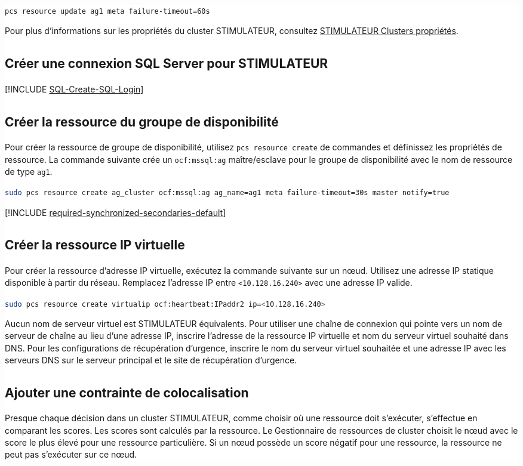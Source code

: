 ```bash
pcs resource update ag1 meta failure-timeout=60s
```


Pour plus d’informations sur les propriétés du cluster STIMULATEUR, consultez [STIMULATEUR Clusters propriétés](http://access.redhat.com/documentation/en-US/Red_Hat_Enterprise_Linux/7/html/High_Availability_Add-On_Reference/ch-clusteropts-HAAR.html).

## <a name="create-a-sql-server-login-for-pacemaker"></a>Créer une connexion SQL Server pour STIMULATEUR

[!INCLUDE [SQL-Create-SQL-Login](../includes/ss-linux-cluster-pacemaker-create-login.md)]

## <a name="create-availability-group-resource"></a>Créer la ressource du groupe de disponibilité

Pour créer la ressource de groupe de disponibilité, utilisez `pcs resource create` de commandes et définissez les propriétés de ressource. La commande suivante crée un `ocf:mssql:ag` maître/esclave pour le groupe de disponibilité avec le nom de ressource de type `ag1`.

```bash
sudo pcs resource create ag_cluster ocf:mssql:ag ag_name=ag1 meta failure-timeout=30s master notify=true
``` 

[!INCLUDE [required-synchronized-secondaries-default](../includes/ss-linux-cluster-required-synchronized-secondaries-default.md)]

<a name="createIP"></a>

## <a name="create-virtual-ip-resource"></a>Créer la ressource IP virtuelle

Pour créer la ressource d’adresse IP virtuelle, exécutez la commande suivante sur un nœud. Utilisez une adresse IP statique disponible à partir du réseau. Remplacez l’adresse IP entre `<10.128.16.240>` avec une adresse IP valide.

```bash
sudo pcs resource create virtualip ocf:heartbeat:IPaddr2 ip=<10.128.16.240>
```

Aucun nom de serveur virtuel est STIMULATEUR équivalents. Pour utiliser une chaîne de connexion qui pointe vers un nom de serveur de chaîne au lieu d’une adresse IP, inscrire l’adresse de la ressource IP virtuelle et nom du serveur virtuel souhaité dans DNS. Pour les configurations de récupération d’urgence, inscrire le nom du serveur virtuel souhaitée et une adresse IP avec les serveurs DNS sur le serveur principal et le site de récupération d’urgence.

## <a name="add-colocation-constraint"></a>Ajouter une contrainte de colocalisation

Presque chaque décision dans un cluster STIMULATEUR, comme choisir où une ressource doit s’exécuter, s’effectue en comparant les scores. Les scores sont calculés par la ressource. Le Gestionnaire de ressources de cluster choisit le nœud avec le score le plus élevé pour une ressource particulière. Si un nœud possède un score négatif pour une ressource, la ressource ne peut pas s’exécuter sur ce nœud.
